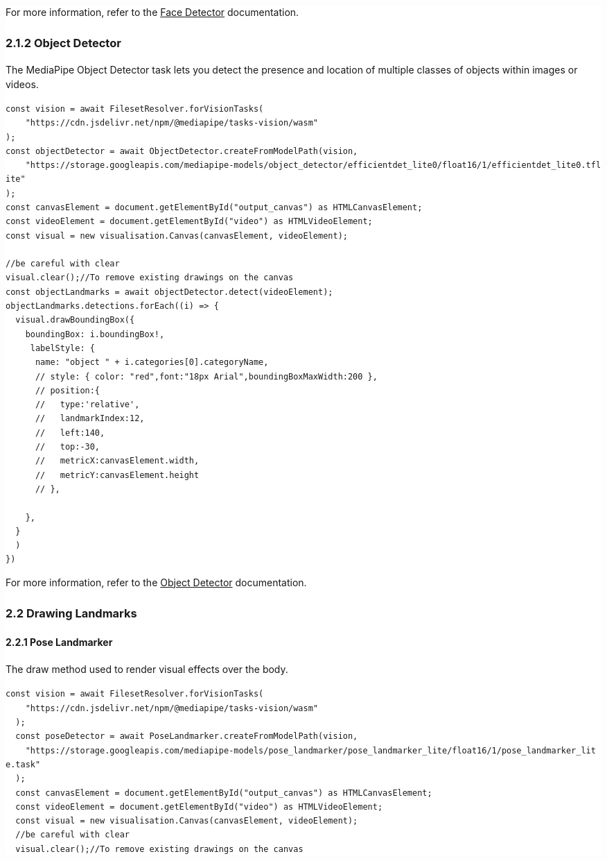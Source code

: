 
For more information, refer to the [Face Detector](https://developers.google.com/mediapipe/solutions/vision/face_detector/web_js) documentation.

### 2.1.2 Object Detector

The MediaPipe Object Detector task lets you detect the presence and location of
multiple classes of objects within images or videos.

```
const vision = await FilesetResolver.forVisionTasks(
    "https://cdn.jsdelivr.net/npm/@mediapipe/tasks-vision/wasm"
);
const objectDetector = await ObjectDetector.createFromModelPath(vision,
    "https://storage.googleapis.com/mediapipe-models/object_detector/efficientdet_lite0/float16/1/efficientdet_lite0.tflite"
);
const canvasElement = document.getElementById("output_canvas") as HTMLCanvasElement;
const videoElement = document.getElementById("video") as HTMLVideoElement;
const visual = new visualisation.Canvas(canvasElement, videoElement);

//be careful with clear
visual.clear();//To remove existing drawings on the canvas
const objectLandmarks = await objectDetector.detect(videoElement);
objectLandmarks.detections.forEach((i) => {
  visual.drawBoundingBox({ 
    boundingBox: i.boundingBox!,
     labelStyle: { 
      name: "object " + i.categories[0].categoryName,
      // style: { color: "red",font:"18px Arial",boundingBoxMaxWidth:200 },
      // position:{
      //   type:'relative',
      //   landmarkIndex:12,
      //   left:140,
      //   top:-30,
      //   metricX:canvasElement.width,
      //   metricY:canvasElement.height
      // },        

    }, 
  }
  )
})
```

For more information, refer to the [Object Detector](https://developers.google.com/mediapipe/solutions/vision/object_detector/web_js) documentation.
### 2.2 Drawing Landmarks
#### 2.2.1 Pose Landmarker

The draw method used to render visual effects over the body.

```
const vision = await FilesetResolver.forVisionTasks(
    "https://cdn.jsdelivr.net/npm/@mediapipe/tasks-vision/wasm"
  );
  const poseDetector = await PoseLandmarker.createFromModelPath(vision,
    "https://storage.googleapis.com/mediapipe-models/pose_landmarker/pose_landmarker_lite/float16/1/pose_landmarker_lite.task"
  );
  const canvasElement = document.getElementById("output_canvas") as HTMLCanvasElement;
  const videoElement = document.getElementById("video") as HTMLVideoElement;
  const visual = new visualisation.Canvas(canvasElement, videoElement);
  //be careful with clear
  visual.clear();//To remove existing drawings on the canvas
```